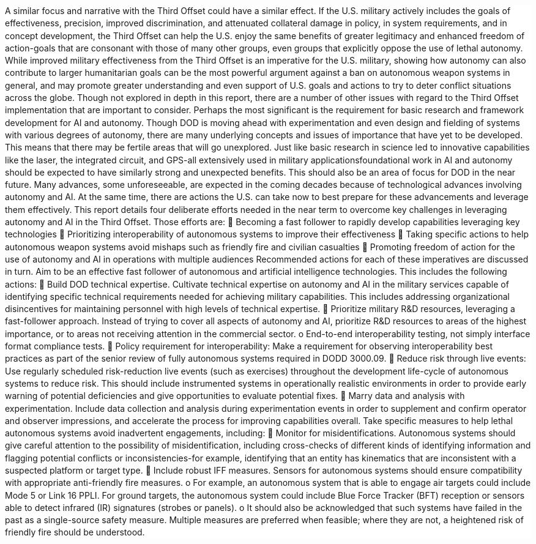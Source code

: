 A similar focus and narrative with the Third Offset could have a similar effect. If the U.S. military actively includes the goals of effectiveness, precision, improved discrimination, and attenuated collateral damage in policy, in system requirements, and in concept development, the Third Offset can help the U.S. enjoy the same benefits of greater legitimacy and enhanced freedom of action-goals that are consonant with those of many other groups, even groups that explicitly oppose the use of lethal autonomy. While improved military effectiveness from the Third Offset is an imperative for the U.S. military, showing how autonomy can also contribute to larger humanitarian goals can be the most powerful argument against a ban on autonomous weapon systems in general, and may promote greater understanding and even support of U.S. goals and actions to try to deter conflict situations across the globe.
Though not explored in depth in this report, there are a number of other issues with regard to the Third Offset implementation that are important to consider. Perhaps the most significant is the requirement for basic research and framework development for AI and autonomy. Though DOD is moving ahead with experimentation and even design and fielding of systems with various degrees of autonomy, there are many underlying concepts and issues of importance that have yet to be developed. This means that there may be fertile areas that will go unexplored. Just like basic research in science led to innovative capabilities like the laser, the integrated circuit, and GPS-all extensively used in military applicationsfoundational work in AI and autonomy should be expected to have similarly strong and unexpected benefits. This should also be an area of focus for DOD in the near future.
Many advances, some unforeseeable, are expected in the coming decades because of technological advances involving autonomy and AI. At the same time, there are actions the U.S. can take now to best prepare for these advancements and leverage them effectively. This report details four deliberate efforts needed in the near term to overcome key challenges in leveraging autonomy and AI in the Third Offset. Those efforts are:
 Becoming a fast follower to rapidly develop capabilities leveraging key technologies  Prioritizing interoperability of autonomous systems to improve their effectiveness  Taking specific actions to help autonomous weapon systems avoid mishaps such as friendly fire and civilian casualties  Promoting freedom of action for the use of autonomy and AI in operations with multiple audiences Recommended actions for each of these imperatives are discussed in turn.
Aim to be an effective fast follower of autonomous and artificial intelligence technologies. This includes the following actions:
 Build DOD technical expertise. Cultivate technical expertise on autonomy and AI in the military services capable of identifying specific technical requirements needed for achieving military capabilities. This includes addressing organizational disincentives for maintaining personnel with high levels of technical expertise.
 Prioritize military R&D resources, leveraging a fast-follower approach.
Instead of trying to cover all aspects of autonomy and AI, prioritize R&D resources to areas of the highest importance, or to areas not receiving attention in the commercial sector. o End-to-end interoperability testing, not simply interface format compliance tests.
 Policy requirement for interoperability: Make a requirement for observing interoperability best practices as part of the senior review of fully autonomous systems required in DODD 3000.09.
 Reduce risk through live events: Use regularly scheduled risk-reduction live events (such as exercises) throughout the development life-cycle of autonomous systems to reduce risk. This should include instrumented systems in operationally realistic environments in order to provide early warning of potential deficiencies and give opportunities to evaluate potential fixes.
 Marry data and analysis with experimentation. Include data collection and analysis during experimentation events in order to supplement and confirm operator and observer impressions, and accelerate the process for improving capabilities overall.
Take specific measures to help lethal autonomous systems avoid inadvertent engagements, including:
 Monitor for misidentifications. Autonomous systems should give careful attention to the possibility of misidentification, including cross-checks of different kinds of identifying information and flagging potential conflicts or inconsistencies-for example, identifying that an entity has kinematics that are inconsistent with a suspected platform or target type.
 Include robust IFF measures. Sensors for autonomous systems should ensure compatibility with appropriate anti-friendly fire measures.
o For example, an autonomous system that is able to engage air targets could include Mode 5 or Link 16 PPLI. For ground targets, the autonomous system could include Blue Force Tracker (BFT) reception or sensors able to detect infrared (IR) signatures (strobes or panels).
o It should also be acknowledged that such systems have failed in the past as a single-source safety measure. Multiple measures are preferred when feasible; where they are not, a heightened risk of friendly fire should be understood.